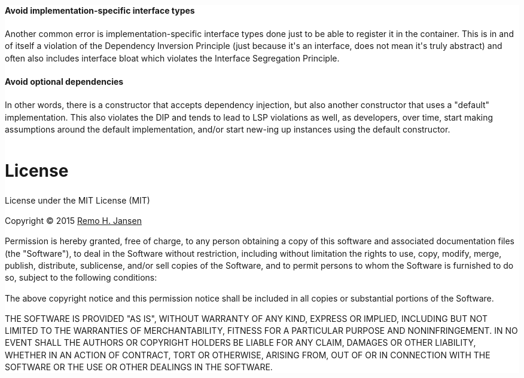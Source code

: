 #### Avoid implementation-specific interface types

Another common error is implementation-specific interface types done just to be able to register it in the container. This is in and of itself a violation of the Dependency Inversion Principle (just because it's an interface, does not mean it's truly abstract) and often also includes interface bloat which violates the Interface Segregation Principle.

#### Avoid optional dependencies

In other words, there is a constructor that accepts dependency injection, but also another constructor that uses a "default" implementation. This also violates the DIP and tends to lead to LSP violations as well, as developers, over time, start making assumptions around the default implementation, and/or start new-ing up instances using the default constructor.

# License

License under the MIT License (MIT)

Copyright © 2015 [Remo H. Jansen](http://www.remojansen.com)

Permission is hereby granted, free of charge, to any person obtaining a copy of this software and associated documentation files (the "Software"), to deal in the Software without restriction, including without limitation the rights to use, copy, modify, merge, publish, distribute, sublicense, and/or sell copies of the Software, and to permit persons to whom the Software is furnished to do so, subject to the following conditions:

The above copyright notice and this permission notice shall be included in all copies or substantial portions of the Software.

THE SOFTWARE IS PROVIDED "AS IS", WITHOUT WARRANTY OF ANY KIND, EXPRESS OR IMPLIED, INCLUDING BUT NOT LIMITED TO THE WARRANTIES OF MERCHANTABILITY, FITNESS FOR A PARTICULAR PURPOSE AND NONINFRINGEMENT. IN NO EVENT SHALL THE AUTHORS OR COPYRIGHT HOLDERS BE LIABLE FOR ANY CLAIM, DAMAGES OR OTHER LIABILITY, WHETHER IN AN ACTION OF CONTRACT, TORT OR OTHERWISE, ARISING FROM, OUT OF OR IN CONNECTION WITH THE SOFTWARE OR THE USE OR OTHER DEALINGS IN THE SOFTWARE.
